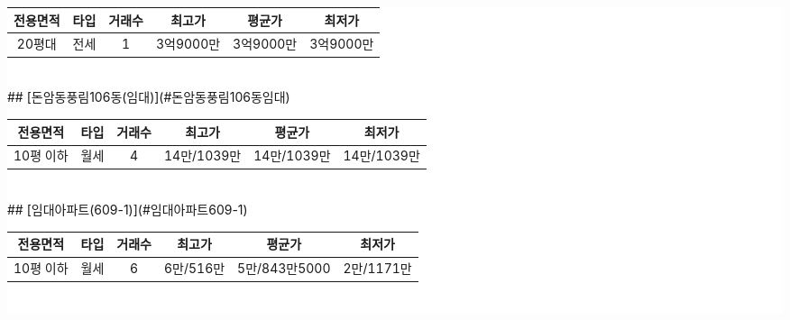 |전용면적|타입|거래수|최고가|평균가|최저가|
|:---:|:---:|:---:|:---:|:---:|:---:|
|20평대|<span class="deal-type-2">전세</span>|1|3억9000만|3억9000만|3억9000만|

<br/>
## [돈암동풍림106동(임대)](#돈암동풍림106동임대)

|전용면적|타입|거래수|최고가|평균가|최저가|
|:---:|:---:|:---:|:---:|:---:|:---:|
|10평 이하|<span class="deal-type-3">월세</span>|4|14만/1039만|14만/1039만|14만/1039만|

<br/>
## [임대아파트(609-1)](#임대아파트609-1)

|전용면적|타입|거래수|최고가|평균가|최저가|
|:---:|:---:|:---:|:---:|:---:|:---:|
|10평 이하|<span class="deal-type-3">월세</span>|6|6만/516만|5만/843만5000|2만/1171만|

<br/>



